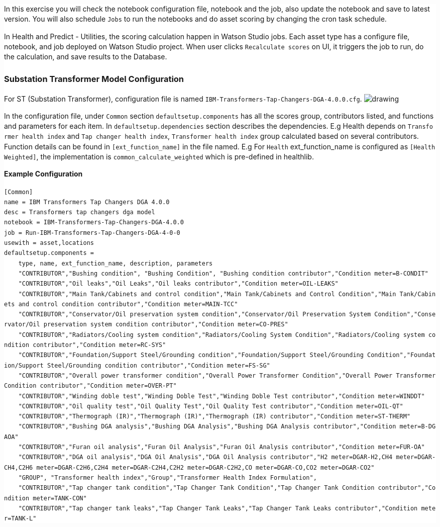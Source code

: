 In this exercise you will check the notebook configuration file, notebook and the job, also update the notebook and save to latest version.  You will also schedule `Jobs` to run the notebooks and do asset scoring by changing the cron task schedule.  

In Health and Predict - Utilities, the scoring calculation happen in Watson Studio jobs. Each asset type has a configure file, notebook, and job deployed on Watson Studio project. When user clicks `Recalculate scores` on UI, it triggers the job to run, do the calculation, and save results to the Database.  

### Substation Transformer Model Configuration 

For ST (Substation Transformer), configuration file is named `IBM-Transformers-Tap-Changers-DGA-4.0.0.cfg`.
![drawing](/img/apm_8.7/hpu_model_ws_cfg.png)  

In the configuration file, under `Common` section `defaultsetup.components` has all the scores group, contributors listed, and functions and parameters for each item. In `defaultsetup.dependencies` section describes the dependencies. E.g Health depends on `Transformer health index` and `Tap changer health index`, `Transformer health index` group calculated based on several contributors.  Function details can be found in `[ext_function_name]` in the file named. E.g For `Health` ext_function_name is configured as `[Health Weighted]`, the implementation is `common_calculate_weighted` which is pre-defined in healthlib.

**Example Configuration**

```
[Common]
name = IBM Transformers Tap Changers DGA 4.0.0
desc = Transformers tap changers dga model
notebook = IBM-Transformers-Tap-Changers-DGA-4.0.0
job = Run-IBM-Transformers-Tap-Changers-DGA-4-0-0
usewith = asset,locations
defaultsetup.components =
    type, name, ext_function_name, description, parameters
    "CONTRIBUTOR","Bushing condition", "Bushing Condition", "Bushing condition contributor","Condition meter=B-CONDIT"
    "CONTRIBUTOR","Oil leaks","Oil Leaks","Oil leaks contributor","Condition meter=OIL-LEAKS"
    "CONTRIBUTOR","Main Tank/Cabinets and control condition","Main Tank/Cabinets and Control Condition","Main Tank/Cabinets and control condition contributor","Condition meter=MAIN-TCC"
    "CONTRIBUTOR","Conservator/Oil preservation system condition","Conservator/Oil Preservation System Condition","Conservator/Oil preservation system condition contributor","Condition meter=CO-PRES"
    "CONTRIBUTOR","Radiators/Cooling system condition","Radiators/Cooling System Condition","Radiators/Cooling system condition contributor","Condition meter=RC-SYS"
    "CONTRIBUTOR","Foundation/Support Steel/Grounding condition","Foundation/Support Steel/Grounding Condition","Foundation/Support Steel/Grounding condition contributor","Condition meter=FS-SG"
    "CONTRIBUTOR","Overall power transformer condition","Overall Power Transformer Condition","Overall Power Transformer Condition contributor","Condition meter=OVER-PT"
    "CONTRIBUTOR","Winding doble test","Winding Doble Test","Winding Doble Test contributor","Condition meter=WINDDT"
    "CONTRIBUTOR","Oil quality test","Oil Quality Test","Oil Quality Test contributor","Condition meter=OIL-QT"
    "CONTRIBUTOR","Thermograph (IR)","Thermograph (IR)","Thermograph (IR) contributor","Condition meter=ST-THERM"
    "CONTRIBUTOR","Bushing DGA analysis","Bushing DGA Analysis","Bushing DGA Analysis contributor","Condition meter=B-DGAOA"
    "CONTRIBUTOR","Furan oil analysis","Furan Oil Analysis","Furan Oil Analysis contributor","Condition meter=FUR-OA"
    "CONTRIBUTOR","DGA oil analysis","DGA Oil Analysis","DGA Oil Analysis contributor","H2 meter=DGAR-H2,CH4 meter=DGAR-CH4,C2H6 meter=DGAR-C2H6,C2H4 meter=DGAR-C2H4,C2H2 meter=DGAR-C2H2,CO meter=DGAR-CO,CO2 meter=DGAR-CO2"
    "GROUP", "Transformer health index","Group","Transformer Health Index Formulation",
    "CONTRIBUTOR","Tap changer tank condition","Tap Changer Tank Condition","Tap Changer Tank Condition contributor","Condition meter=TANK-CON"
    "CONTRIBUTOR","Tap changer tank leaks","Tap Changer Tank Leaks","Tap Changer Tank Leaks contributor","Condition meter=TANK-L"
```